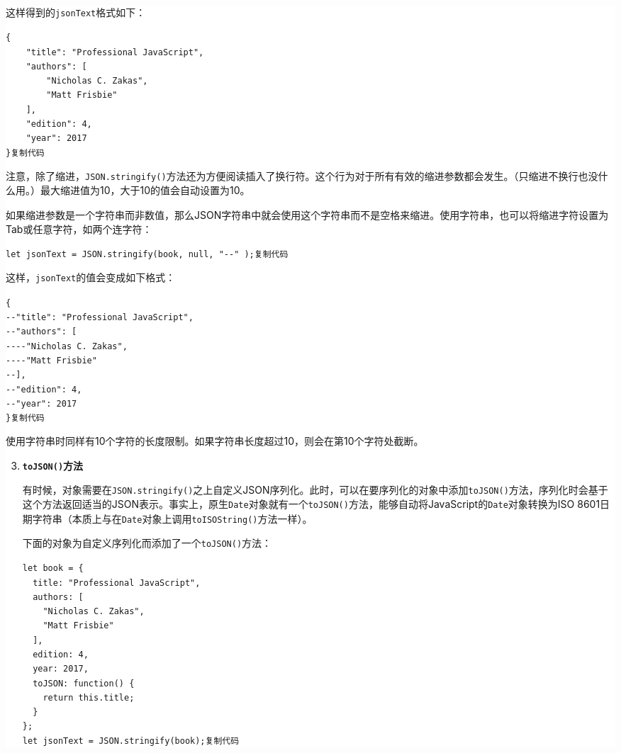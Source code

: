   这样得到的`jsonText`格式如下：

   ```
   {
       "title": "Professional JavaScript",
       "authors": [
           "Nicholas C. Zakas",
           "Matt Frisbie"
       ],
       "edition": 4,
       "year": 2017
   }复制代码
   ```

   注意，除了缩进，`JSON.stringify()`方法还为方便阅读插入了换行符。这个行为对于所有有效的缩进参数都会发生。（只缩进不换行也没什么用。）最大缩进值为10，大于10的值会自动设置为10。

   如果缩进参数是一个字符串而非数值，那么JSON字符串中就会使用这个字符串而不是空格来缩进。使用字符串，也可以将缩进字符设置为Tab或任意字符，如两个连字符：

   ```
   let jsonText = JSON.stringify(book, null, "--" );复制代码
   ```

   这样，`jsonText`的值会变成如下格式：

   ```
   {
   --"title": "Professional JavaScript",
   --"authors": [
   ----"Nicholas C. Zakas",
   ----"Matt Frisbie"
   --],
   --"edition": 4,
   --"year": 2017
   }复制代码
   ```

   使用字符串时同样有10个字符的长度限制。如果字符串长度超过10，则会在第10个字符处截断。
    

3. **`toJSON()`方法**

   有时候，对象需要在`JSON.stringify()`之上自定义JSON序列化。此时，可以在要序列化的对象中添加`toJSON()`方法，序列化时会基于这个方法返回适当的JSON表示。事实上，原生`Date`对象就有一个`toJSON()`方法，能够自动将JavaScript的`Date`对象转换为ISO 8601日期字符串（本质上与在`Date`对象上调用`toISOString()`方法一样）。

   下面的对象为自定义序列化而添加了一个`toJSON()`方法：

   ```
   let book = {
     title: "Professional JavaScript",
     authors: [
       "Nicholas C. Zakas",
       "Matt Frisbie"
     ],
     edition: 4,
     year: 2017,
     toJSON: function() {
       return this.title;
     }
   };
   let jsonText = JSON.stringify(book);复制代码
   ```
